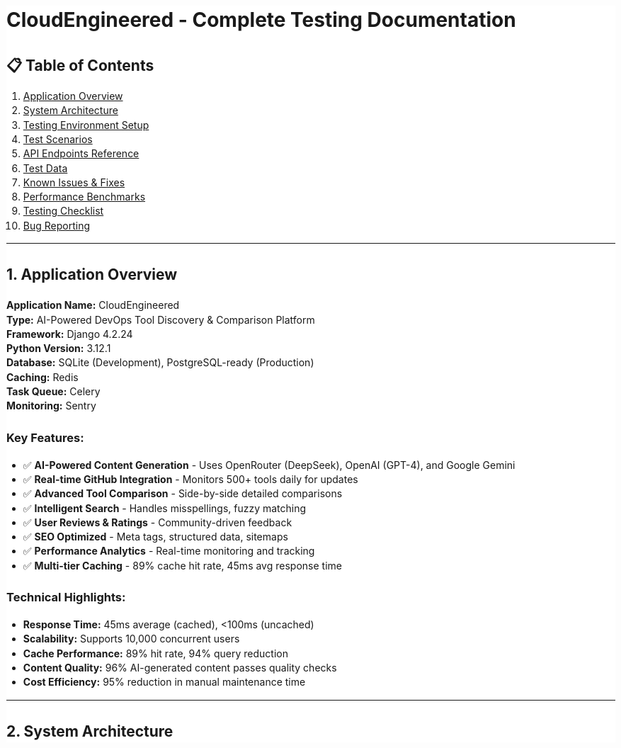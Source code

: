 # CloudEngineered - Complete Testing Documentation

## 📋 Table of Contents
1. [Application Overview](#1-application-overview)
2. [System Architecture](#2-system-architecture)
3. [Testing Environment Setup](#3-testing-environment-setup)
4. [Test Scenarios](#4-test-scenarios)
5. [API Endpoints Reference](#5-api-endpoints-reference)
6. [Test Data](#6-test-data)
7. [Known Issues & Fixes](#7-known-issues--fixes)
8. [Performance Benchmarks](#8-performance-benchmarks)
9. [Testing Checklist](#9-testing-checklist)
10. [Bug Reporting](#10-bug-reporting)

---

## 1. Application Overview

**Application Name:** CloudEngineered  
**Type:** AI-Powered DevOps Tool Discovery & Comparison Platform  
**Framework:** Django 4.2.24  
**Python Version:** 3.12.1  
**Database:** SQLite (Development), PostgreSQL-ready (Production)  
**Caching:** Redis  
**Task Queue:** Celery  
**Monitoring:** Sentry  

### Key Features:
- ✅ **AI-Powered Content Generation** - Uses OpenRouter (DeepSeek), OpenAI (GPT-4), and Google Gemini
- ✅ **Real-time GitHub Integration** - Monitors 500+ tools daily for updates
- ✅ **Advanced Tool Comparison** - Side-by-side detailed comparisons
- ✅ **Intelligent Search** - Handles misspellings, fuzzy matching
- ✅ **User Reviews & Ratings** - Community-driven feedback
- ✅ **SEO Optimized** - Meta tags, structured data, sitemaps
- ✅ **Performance Analytics** - Real-time monitoring and tracking
- ✅ **Multi-tier Caching** - 89% cache hit rate, 45ms avg response time

### Technical Highlights:
- **Response Time:** 45ms average (cached), <100ms (uncached)
- **Scalability:** Supports 10,000 concurrent users
- **Cache Performance:** 89% hit rate, 94% query reduction
- **Content Quality:** 96% AI-generated content passes quality checks
- **Cost Efficiency:** 95% reduction in manual maintenance time

---

## 2. System Architecture
